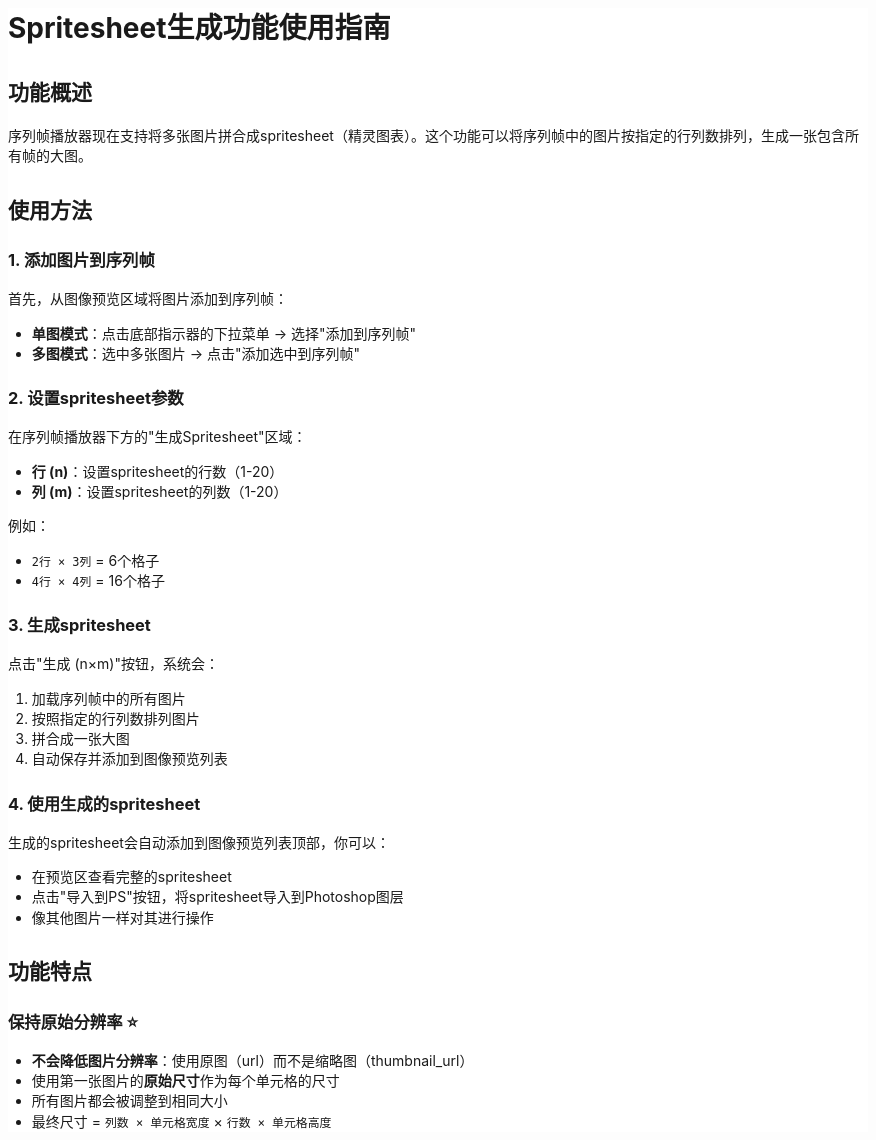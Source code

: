 # Spritesheet生成功能使用指南

## 功能概述

序列帧播放器现在支持将多张图片拼合成spritesheet（精灵图表）。这个功能可以将序列帧中的图片按指定的行列数排列，生成一张包含所有帧的大图。

## 使用方法

### 1. 添加图片到序列帧

首先，从图像预览区域将图片添加到序列帧：

- **单图模式**：点击底部指示器的下拉菜单 → 选择"添加到序列帧"
- **多图模式**：选中多张图片 → 点击"添加选中到序列帧"

### 2. 设置spritesheet参数

在序列帧播放器下方的"生成Spritesheet"区域：

- **行 (n)**：设置spritesheet的行数（1-20）
- **列 (m)**：设置spritesheet的列数（1-20）

例如：
- `2行 × 3列` = 6个格子
- `4行 × 4列` = 16个格子

### 3. 生成spritesheet

点击"生成 (n×m)"按钮，系统会：

1. 加载序列帧中的所有图片
2. 按照指定的行列数排列图片
3. 拼合成一张大图
4. 自动保存并添加到图像预览列表

### 4. 使用生成的spritesheet

生成的spritesheet会自动添加到图像预览列表顶部，你可以：

- 在预览区查看完整的spritesheet
- 点击"导入到PS"按钮，将spritesheet导入到Photoshop图层
- 像其他图片一样对其进行操作

## 功能特点

### 保持原始分辨率 ⭐

- **不会降低图片分辨率**：使用原图（url）而不是缩略图（thumbnail_url）
- 使用第一张图片的**原始尺寸**作为每个单元格的尺寸
- 所有图片都会被调整到相同大小
- 最终尺寸 = `列数 × 单元格宽度` × `行数 × 单元格高度`
